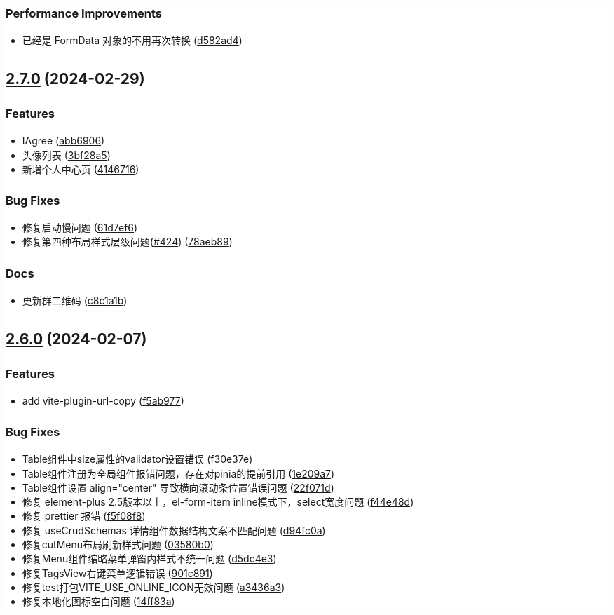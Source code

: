 ### Performance Improvements

- 已经是 FormData 对象的不用再次转换 ([d582ad4](https://github.com/kailong321200875/vue-element-plus-admin/commit/d582ad428f4b378014d063635c4afbbad944a71a))

## [2.7.0](https://github.com/kailong321200875/vue-element-plus-admin/compare/v2.6.0...v2.7.0) (2024-02-29)

### Features

- IAgree ([abb6906](https://github.com/kailong321200875/vue-element-plus-admin/commit/abb69064dfdb979e2843e3a1b62a2510f6ed3637))
- 头像列表 ([3bf28a5](https://github.com/kailong321200875/vue-element-plus-admin/commit/3bf28a5d4555bf2a10754474db81d70b04ee432a))
- 新增个人中心页 ([4146716](https://github.com/kailong321200875/vue-element-plus-admin/commit/4146716655bfbe4ae5b780e5b52a6377efd914ec))

### Bug Fixes

- 修复启动慢问题 ([61d7ef6](https://github.com/kailong321200875/vue-element-plus-admin/commit/61d7ef642a027e9e1f942bc84322233be3ca9a82))
- 修复第四种布局样式层级问题([#424](https://github.com/kailong321200875/vue-element-plus-admin/issues/424)) ([78aeb89](https://github.com/kailong321200875/vue-element-plus-admin/commit/78aeb897fc93cfb998f94578d1fbe4480426843f))

### Docs

- 更新群二维码 ([c8c1a1b](https://github.com/kailong321200875/vue-element-plus-admin/commit/c8c1a1b6357105da73e23adff968c3f2fad7d837))

## [2.6.0](https://github.com/kailong321200875/vue-element-plus-admin/compare/v2.5.6...v2.6.0) (2024-02-07)

### Features

- add vite-plugin-url-copy ([f5ab977](https://github.com/kailong321200875/vue-element-plus-admin/commit/f5ab9776a90e0136b243601571f4619c20da3ccd))

### Bug Fixes

- Table组件中size属性的validator设置错误 ([f30e37e](https://github.com/kailong321200875/vue-element-plus-admin/commit/f30e37ee777d4f30d4ae58c4a016a1392d41c25f))
- Table组件注册为全局组件报错问题，存在对pinia的提前引用 ([1e209a7](https://github.com/kailong321200875/vue-element-plus-admin/commit/1e209a702a5114943a615063eefd0c00f1a6a003))
- Table组件设置 align="center" 导致横向滚动条位置错误问题 ([22f071d](https://github.com/kailong321200875/vue-element-plus-admin/commit/22f071d9268806f7abd23ab2d08e9392e377a426))
- 修复 element-plus 2.5版本以上，el-form-item inline模式下，select宽度问题 ([f44e48d](https://github.com/kailong321200875/vue-element-plus-admin/commit/f44e48d08d3f8dd347b829166107dd62e5e18c72))
- 修复 prettier 报错 ([f5f08f8](https://github.com/kailong321200875/vue-element-plus-admin/commit/f5f08f8f87b063d489f55ea8f19c7c802acf15f7))
- 修复 useCrudSchemas 详情组件数据结构文案不匹配问题 ([d94fc0a](https://github.com/kailong321200875/vue-element-plus-admin/commit/d94fc0a701bcbc9343ab3e7b630e3db8f6d61623))
- 修复cutMenu布局刷新样式问题 ([03580b0](https://github.com/kailong321200875/vue-element-plus-admin/commit/03580b0ca0c8d088589ae1d8426b1535f654361b))
- 修复Menu组件缩略菜单弹窗内样式不统一问题 ([d5dc4e3](https://github.com/kailong321200875/vue-element-plus-admin/commit/d5dc4e32d5978fcd271e841832c9cbf1e0c87db7))
- 修复TagsView右键菜单逻辑错误 ([901c891](https://github.com/kailong321200875/vue-element-plus-admin/commit/901c891872ef6164e3517eb8e798d6039b7b7f4e))
- 修复test打包VITE_USE_ONLINE_ICON无效问题 ([a3436a3](https://github.com/kailong321200875/vue-element-plus-admin/commit/a3436a32c6fd746e9e2af67c3cc5a8872aabf919))
- 修复本地化图标空白问题 ([14ff83a](https://github.com/kailong321200875/vue-element-plus-admin/commit/14ff83affcd267fbdb405d2f46e9f929a1fbfaeb))
